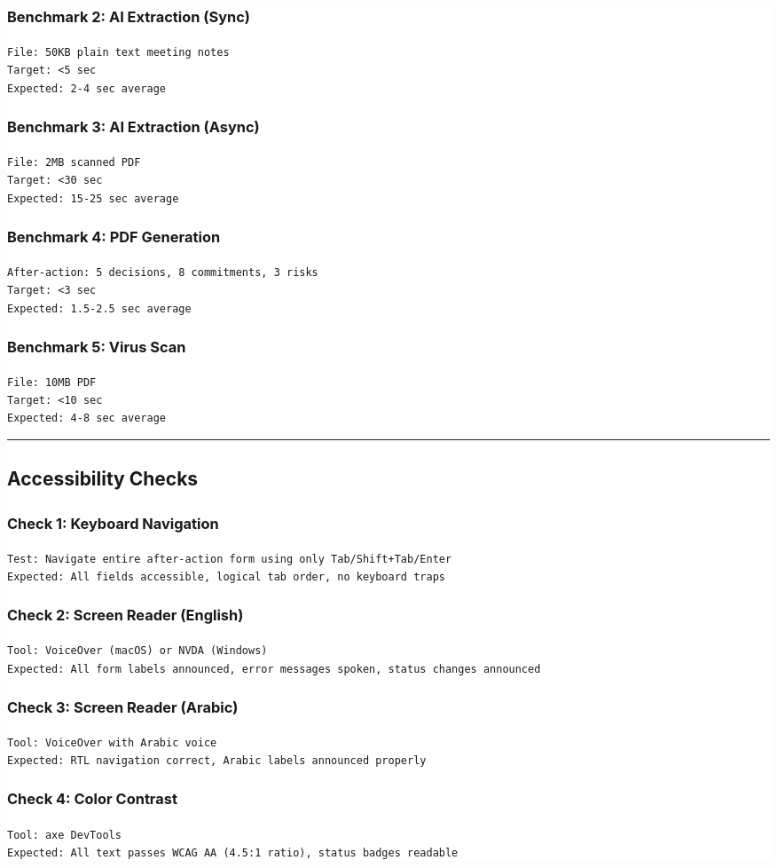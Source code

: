 ### Benchmark 2: AI Extraction (Sync)
```
File: 50KB plain text meeting notes
Target: <5 sec
Expected: 2-4 sec average
```

### Benchmark 3: AI Extraction (Async)
```
File: 2MB scanned PDF
Target: <30 sec
Expected: 15-25 sec average
```

### Benchmark 4: PDF Generation
```
After-action: 5 decisions, 8 commitments, 3 risks
Target: <3 sec
Expected: 1.5-2.5 sec average
```

### Benchmark 5: Virus Scan
```
File: 10MB PDF
Target: <10 sec
Expected: 4-8 sec average
```

---

## Accessibility Checks

### Check 1: Keyboard Navigation
```
Test: Navigate entire after-action form using only Tab/Shift+Tab/Enter
Expected: All fields accessible, logical tab order, no keyboard traps
```

### Check 2: Screen Reader (English)
```
Tool: VoiceOver (macOS) or NVDA (Windows)
Expected: All form labels announced, error messages spoken, status changes announced
```

### Check 3: Screen Reader (Arabic)
```
Tool: VoiceOver with Arabic voice
Expected: RTL navigation correct, Arabic labels announced properly
```

### Check 4: Color Contrast
```
Tool: axe DevTools
Expected: All text passes WCAG AA (4.5:1 ratio), status badges readable
```
